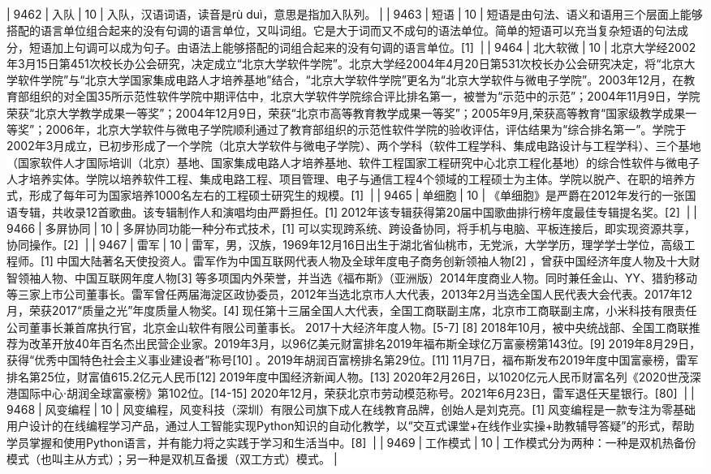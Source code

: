 | 9462 | 入队             | 10   | 入队，汉语词语，读音是rù duì，意思是指加入队列。                                                                                                                                                                                                                                                                                                                                                                                                                                                                                                                                                                                                                                                                                  |
| 9463 | 短语             | 10   | 短语是由句法、语义和语用三个层面上能够搭配的语言单位组合起来的没有句调的语言单位，又叫词组。它是大于词而又不成句的语法单位。简单的短语可以充当复杂短语的句法成分，短语加上句调可以成为句子。由语法上能够搭配的词组合起来的没有句调的语言单位。[1]                                                                                                                                                                                                                                                                                                                                                                                                                                                                                                                                                                                   |
| 9464 | 北大软微           | 10   | 北京大学经2002年3月15日第451次校长办公会研究，决定成立“北京大学软件学院”。北京大学经2004年4月20日第531次校长办公会研究决定，将“北京大学软件学院”与“北京大学国家集成电路人才培养基地”结合，“北京大学软件学院”更名为“北京大学软件与微电子学院”。2003年12月，在教育部组织的对全国35所示范性软件学院中期评估中，北京大学软件学院综合评比排名第一，被誉为“示范中的示范”；2004年11月9日，学院荣获“北京大学教学成果一等奖”；2004年12月9日，荣获“北京市高等教育教学成果一等奖”；2005年9月,荣获高等教育“国家级教学成果一等奖”；2006年，北京大学软件与微电子学院顺利通过了教育部组织的示范性软件学院的验收评估，评估结果为“综合排名第一”。学院于2002年3月成立，已初步形成了一个学院（北京大学软件与微电子学院）、两个学科（软件工程学科、集成电路设计与工程学科）、三个基地（国家软件人才国际培训（北京）基地、国家集成电路人才培养基地、软件工程国家工程研究中心北京工程化基地）的综合性软件与微电子人才培养实体。学院以培养软件工程、集成电路工程、项目管理、电子与通信工程4个领域的工程硕士为主体。学院以脱产、在职的培养方式，形成了每年可为国家培养1000名左右的工程硕士研究生的规模。[1]                                                                                                                         |
| 9465 | 单细胞            | 10   | 《单细胞》是严爵在2012年发行的一张国语专辑，共收录12首歌曲。该专辑制作人和演唱均由严爵担任。[1] 2012年该专辑获得第20届中国歌曲排行榜年度最佳专辑提名奖。[2]                                                                                                                                                                                                                                                                                                                                                                                                                                                                                                                                                                                                                      |
| 9466 | 多屏协同           | 10   | 多屏协同功能一种分布式技术，[1] 可以实现跨系统、跨设备协同，将手机与电脑、平板连接后，即实现资源共享，协同操作。[2]                                                                                                                                                                                                                                                                                                                                                                                                                                                                                                                                                                                                                                                |
| 9467 | 雷军             | 10   | 雷军，男，汉族，1969年12月16日出生于湖北省仙桃市，无党派，大学学历，理学学士学位，高级工程师。[1] 中国大陆著名天使投资人。雷军作为中国互联网代表人物及全球年度电子商务创新领袖人物[2] ，曾获中国经济年度人物及十大财智领袖人物、中国互联网年度人物[3] 等多项国内外荣誉，并当选《福布斯》（亚洲版）2014年度商业人物。同时兼任金山、YY、猎豹移动等三家上市公司董事长。雷军曾任两届海淀区政协委员，2012年当选北京市人大代表，2013年2月当选全国人民代表大会代表。2017年12月，荣获2017“质量之光”年度质量人物奖。[4] 现任第十三届全国人大代表，全国工商联副主席，北京市工商联副主席，小米科技有限责任公司董事长兼首席执行官，北京金山软件有限公司董事长。 2017十大经济年度人物。[5-7] [8] 2018年10月，被中央统战部、全国工商联推荐为改革开放40年百名杰出民营企业家。2019年3月，以96亿美元财富排名2019年福布斯全球亿万富豪榜第143位。[9] 2019年8月29日，获得“优秀中国特色社会主义事业建设者”称号[10] 。2019年胡润百富榜排名第29位。[11] 11月7日，福布斯发布2019年度中国富豪榜，雷军排名第25位，财富值615.2亿元人民币[12] 2019年度中国经济新闻人物。[13] 2020年2月26日，以1020亿元人民币财富名列《2020世茂深港国际中心·胡润全球富豪榜》第102位。[14-15] 2020年12月，荣获北京市劳动模范称号。2021年6月23日，雷军退任天星银行。[80]  |
| 9468 | 风变编程           | 10   | 风变编程，风变科技（深圳）有限公司旗下成人在线教育品牌，创始人是刘克亮。[1] 风变编程是一款专注为零基础用户设计的在线编程学习产品，通过人工智能实现Python知识的自动化教学，以“交互式课堂+在线作业实操+助教辅导答疑”的形式，帮助学员掌握和使用Python语言，并有能力将之实践于学习和生活当中。[8]                                                                                                                                                                                                                                                                                                                                                                                                                                                                                                                                                   |
| 9469 | 工作模式           | 10   | 工作模式分为两种：一种是双机热备份模式（也叫主从方式）；另一种是双机互备援（双工方式）模式。                                                                                                                                                                                                                                                                                                                                                                                                                                                                                                                                                                                                                                                               |